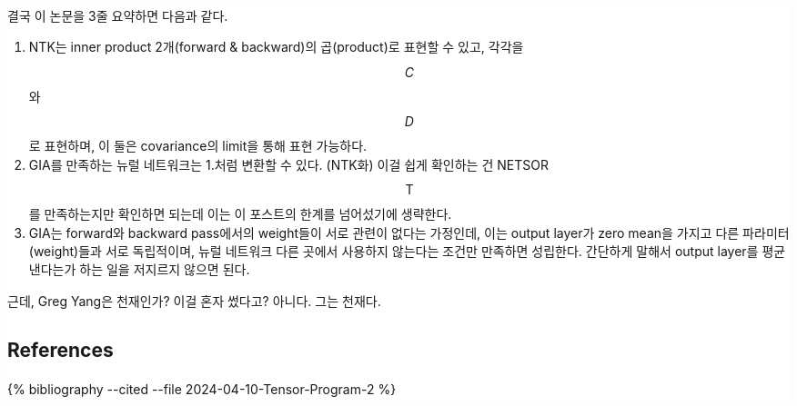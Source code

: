 결국 이 논문을 3줄 요약하면 다음과 같다.

1. NTK는 inner product 2개(forward & backward)의 곱(product)로 표현할 수 있고, 각각을 $$C$$와 $$D$$로 표현하며, 이 둘은 covariance의 limit을 통해 표현 가능하다.
2. GIA를 만족하는 뉴럴 네트워크는 1.처럼 변환할 수 있다. (NTK화) 이걸 쉽게 확인하는 건 NETSOR$$\mathsf{T}$$를 만족하는지만 확인하면 되는데 이는 이 포스트의 한계를 넘어섰기에 생략한다.
3. GIA는 forward와 backward pass에서의 weight들이 서로 관련이 없다는 가정인데,
이는 output layer가 zero mean을 가지고 다른 파라미터(weight)들과 서로 독립적이며,
뉴럴 네트워크 다른 곳에서 사용하지 않는다는 조건만 만족하면 성립한다.
간단하게 말해서 output layer를 평균낸다는가 하는 일을 저지르지 않으면 된다.

근데, Greg Yang은 천재인가? 이걸 혼자 썼다고? 아니다. 그는 천재다.

## References

{% bibliography --cited --file 2024-04-10-Tensor-Program-2 %}
